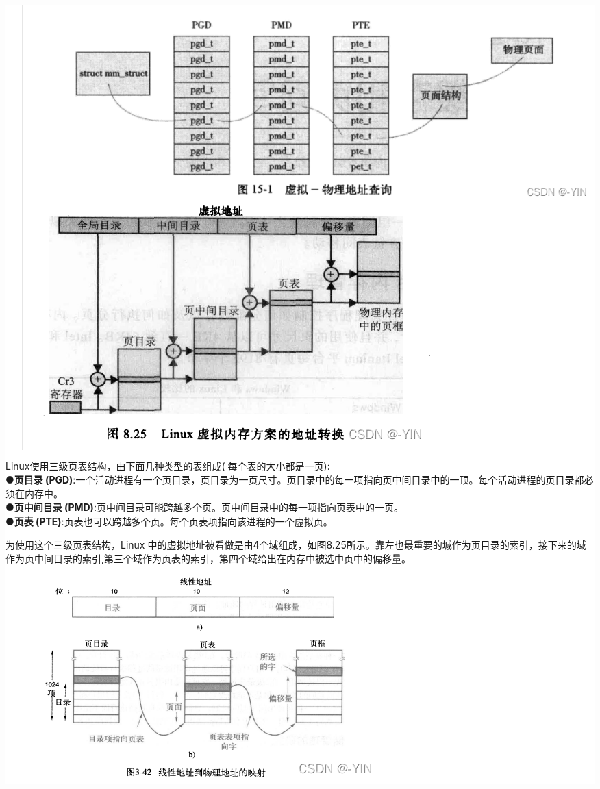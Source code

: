 > ![在这里插入图片描述](image/8598b2aaf802c8c9286cee87f9a154de.png)![在这里插入图片描述](image/f91cf7406986f3db58b7d38d80bd910c.png)

Linux使用三级页表结构，由下面几种类型的表组成( 每个表的大小都是一页):  
●**页目录 (PGD)**:一个活动进程有一个页目录，页目录为一页尺寸。页目录中的每一项指向页中间目录中的一顶。每个活动进程的页目录都必须在内存中。  
●**页中间目录 (PMD)**:页中间目录可能跨越多个页。页中间目录中的每一项指向页表中的一页。  
●**页表 (PTE)**:页表也可以跨越多个页。每个页表项指向该进程的一个虚拟页。

为使用这个三级页表结构，Linux 中的虚拟地址被看做是由4个域组成，如图8.25所示。靠左也最重要的城作为页目录的索引，接下来的域作为页中间目录的索引,第三个域作为页表的索引，第四个域给出在内存中被选中页中的偏移量。

![在这里插入图片描述](image/85da52688bd2ba3f694372dfb77dec67.png)
